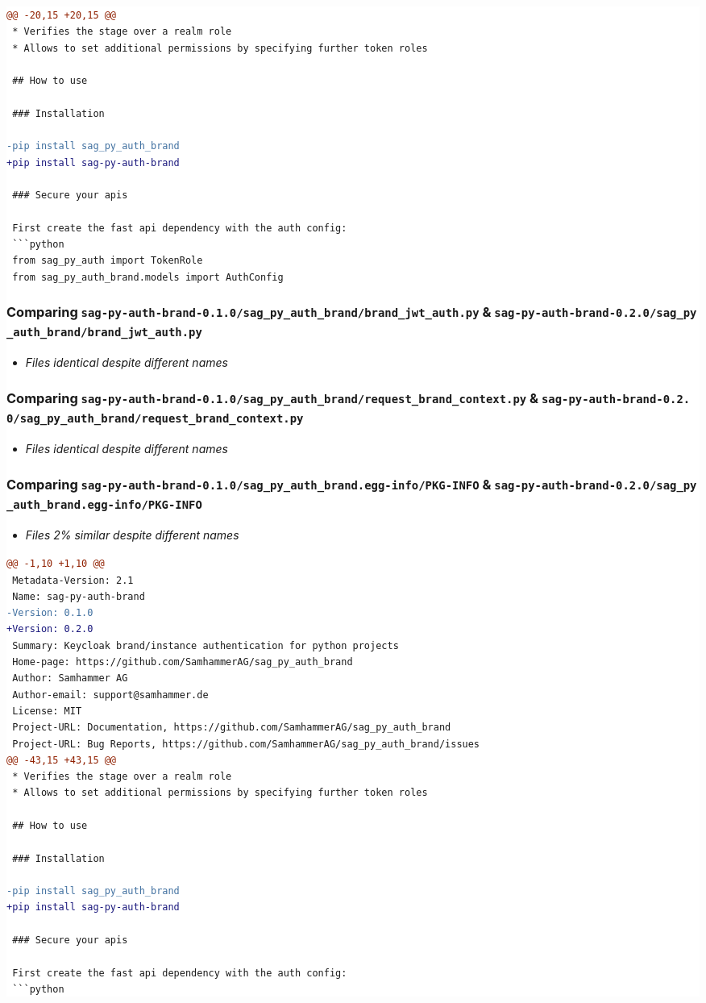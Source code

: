 ```diff
@@ -20,15 +20,15 @@
 * Verifies the stage over a realm role
 * Allows to set additional permissions by specifying further token roles
 
 ## How to use
 
 ### Installation
 
-pip install sag_py_auth_brand
+pip install sag-py-auth-brand
 
 ### Secure your apis
 
 First create the fast api dependency with the auth config:
 ```python
 from sag_py_auth import TokenRole
 from sag_py_auth_brand.models import AuthConfig
```

### Comparing `sag-py-auth-brand-0.1.0/sag_py_auth_brand/brand_jwt_auth.py` & `sag-py-auth-brand-0.2.0/sag_py_auth_brand/brand_jwt_auth.py`

 * *Files identical despite different names*

### Comparing `sag-py-auth-brand-0.1.0/sag_py_auth_brand/request_brand_context.py` & `sag-py-auth-brand-0.2.0/sag_py_auth_brand/request_brand_context.py`

 * *Files identical despite different names*

### Comparing `sag-py-auth-brand-0.1.0/sag_py_auth_brand.egg-info/PKG-INFO` & `sag-py-auth-brand-0.2.0/sag_py_auth_brand.egg-info/PKG-INFO`

 * *Files 2% similar despite different names*

```diff
@@ -1,10 +1,10 @@
 Metadata-Version: 2.1
 Name: sag-py-auth-brand
-Version: 0.1.0
+Version: 0.2.0
 Summary: Keycloak brand/instance authentication for python projects
 Home-page: https://github.com/SamhammerAG/sag_py_auth_brand
 Author: Samhammer AG
 Author-email: support@samhammer.de
 License: MIT
 Project-URL: Documentation, https://github.com/SamhammerAG/sag_py_auth_brand
 Project-URL: Bug Reports, https://github.com/SamhammerAG/sag_py_auth_brand/issues
@@ -43,15 +43,15 @@
 * Verifies the stage over a realm role
 * Allows to set additional permissions by specifying further token roles
 
 ## How to use
 
 ### Installation
 
-pip install sag_py_auth_brand
+pip install sag-py-auth-brand
 
 ### Secure your apis
 
 First create the fast api dependency with the auth config:
 ```python
```